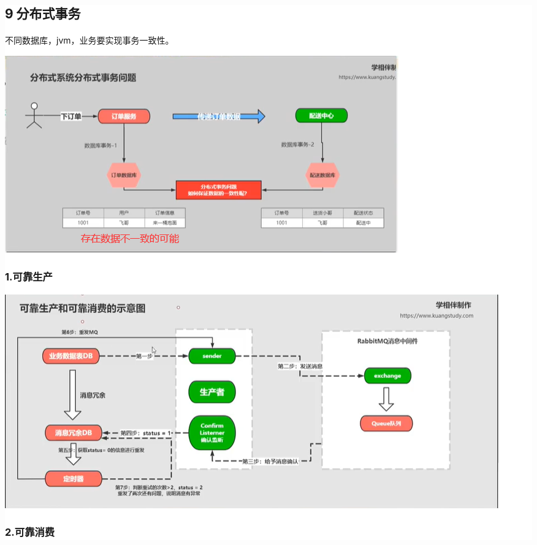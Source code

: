 

## 9 分布式事务

不同数据库，jvm，业务要实现事务一致性。

 ![image-20210813180452134](md图片/image-20210813180452134.png)

### 1.可靠生产

 ![image-20210813180915589](md图片/image-20210813180915589.png)

### 2.可靠消费
